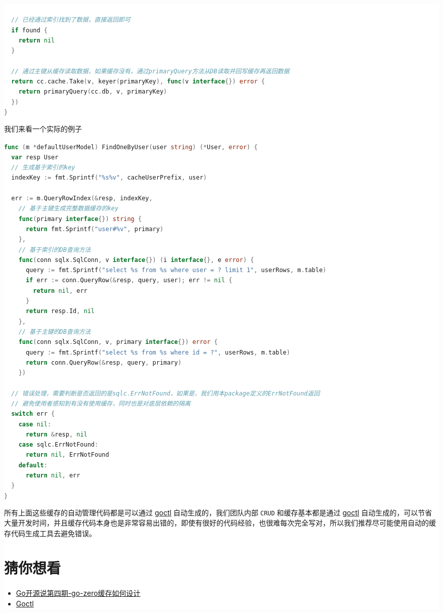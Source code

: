 ```go

  // 已经通过索引找到了数据，直接返回即可
  if found {
    return nil
  }

  // 通过主键从缓存读取数据，如果缓存没有，通过primaryQuery方法从DB读取并回写缓存再返回数据
  return cc.cache.Take(v, keyer(primaryKey), func(v interface{}) error {
    return primaryQuery(cc.db, v, primaryKey)
  })
}
```

我们来看一个实际的例子
```go
func (m *defaultUserModel) FindOneByUser(user string) (*User, error) {
  var resp User
  // 生成基于索引的key
  indexKey := fmt.Sprintf("%s%v", cacheUserPrefix, user)
  
  err := m.QueryRowIndex(&resp, indexKey,
    // 基于主键生成完整数据缓存的key
    func(primary interface{}) string {
      return fmt.Sprintf("user#%v", primary)
    },
    // 基于索引的DB查询方法
    func(conn sqlx.SqlConn, v interface{}) (i interface{}, e error) {
      query := fmt.Sprintf("select %s from %s where user = ? limit 1", userRows, m.table)
      if err := conn.QueryRow(&resp, query, user); err != nil {
        return nil, err
      }
      return resp.Id, nil
    },
    // 基于主键的DB查询方法
    func(conn sqlx.SqlConn, v, primary interface{}) error {
      query := fmt.Sprintf("select %s from %s where id = ?", userRows, m.table)
      return conn.QueryRow(&resp, query, primary)
    })
  
  // 错误处理，需要判断是否返回的是sqlc.ErrNotFound，如果是，我们用本package定义的ErrNotFound返回
  // 避免使用者感知到有没有使用缓存，同时也是对底层依赖的隔离
  switch err {
    case nil:
      return &resp, nil
    case sqlc.ErrNotFound:
      return nil, ErrNotFound
    default:
      return nil, err
  }
}
```

所有上面这些缓存的自动管理代码都是可以通过 [goctl](goctl.md) 自动生成的，我们团队内部 `CRUD` 和缓存基本都是通过 [goctl](goctl.md) 自动生成的，可以节省大量开发时间，并且缓存代码本身也是非常容易出错的，即使有很好的代码经验，也很难每次完全写对，所以我们推荐尽可能使用自动的缓存代码生成工具去避免错误。

# 猜你想看
* [Go开源说第四期-go-zero缓存如何设计](https://www.bilibili.com/video/BV1Jy4y127Xu)
* [Goctl](goctl.md)